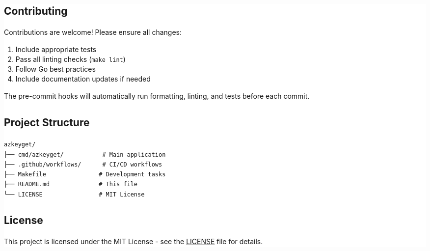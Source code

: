 ## Contributing

Contributions are welcome! Please ensure all changes:

1. Include appropriate tests
2. Pass all linting checks (`make lint`)
3. Follow Go best practices
4. Include documentation updates if needed

The pre-commit hooks will automatically run formatting, linting, and tests before each commit.

## Project Structure

```
azkeyget/
├── cmd/azkeyget/           # Main application
├── .github/workflows/      # CI/CD workflows
├── Makefile               # Development tasks
├── README.md              # This file
└── LICENSE                # MIT License
```

## License

This project is licensed under the MIT License - see the [LICENSE](LICENSE) file for details.
